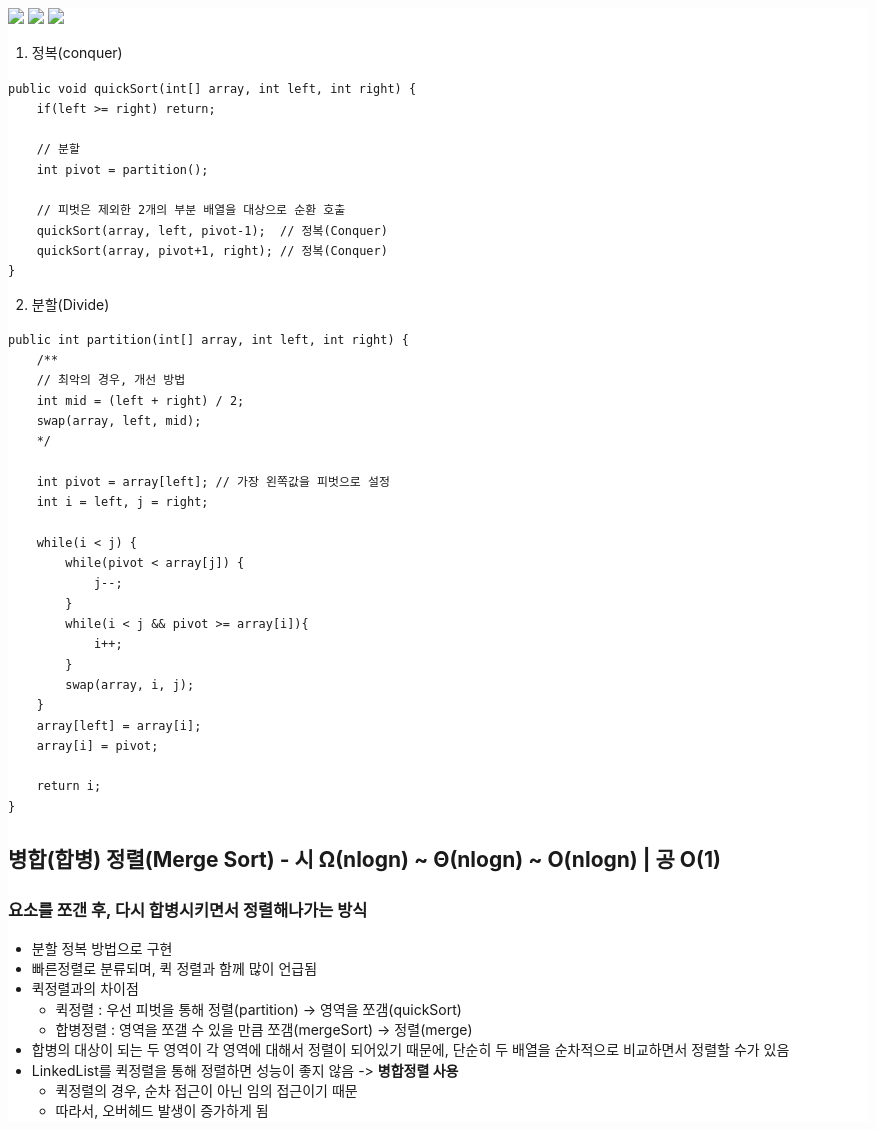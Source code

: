![](https://i.imgur.com/RCFgNwK.png)
![](https://i.imgur.com/uydN4S1.png)
![](https://github.com/GimunLee/tech-refrigerator/raw/master/Algorithm/resources/quick-sort-001.gif)
1. 정복(conquer)
```
public void quickSort(int[] array, int left, int right) {
    if(left >= right) return;
    
    // 분할 
    int pivot = partition(); 
    
    // 피벗은 제외한 2개의 부분 배열을 대상으로 순환 호출
    quickSort(array, left, pivot-1);  // 정복(Conquer)
    quickSort(array, pivot+1, right); // 정복(Conquer)
}
```
2. 분할(Divide)
```
public int partition(int[] array, int left, int right) {
    /**
    // 최악의 경우, 개선 방법
    int mid = (left + right) / 2;
    swap(array, left, mid);
    */
    
    int pivot = array[left]; // 가장 왼쪽값을 피벗으로 설정
    int i = left, j = right;
    
    while(i < j) {
        while(pivot < array[j]) {
            j--;
        }
        while(i < j && pivot >= array[i]){
            i++;
        }
        swap(array, i, j);
    }
    array[left] = array[i];
    array[i] = pivot;
    
    return i;
}
```
## 병합(합병) 정렬(Merge Sort) - 시 Ω(nlogn) ~ Θ(nlogn)	~ O(nlogn) | 공 O(1)
###     요소를 쪼갠 후, 다시 합병시키면서 정렬해나가는 방식
- 분할 정복 방법으로 구현
- 빠른정렬로 분류되며, 퀵 정렬과 함께 많이 언급됨
- 퀵정렬과의 차이점
	- 퀵정렬 : 우선 피벗을 통해 정렬(partition) → 영역을 쪼갬(quickSort)
	- 합병정렬 : 영역을 쪼갤 수 있을 만큼 쪼갬(mergeSort) → 정렬(merge)
- 합병의 대상이 되는 두 영역이 각 영역에 대해서 정렬이 되어있기 때문에, 단순히 두 배열을 순차적으로 비교하면서 정렬할 수가 있음
- LinkedList를 퀵정렬을 통해 정렬하면 성능이 좋지 않음 -> **병합정렬 사용**
	- 퀵정렬의 경우, 순차 접근이 아닌 임의 접근이기 때문
	- 따라서, 오버헤드 발생이 증가하게 됨
